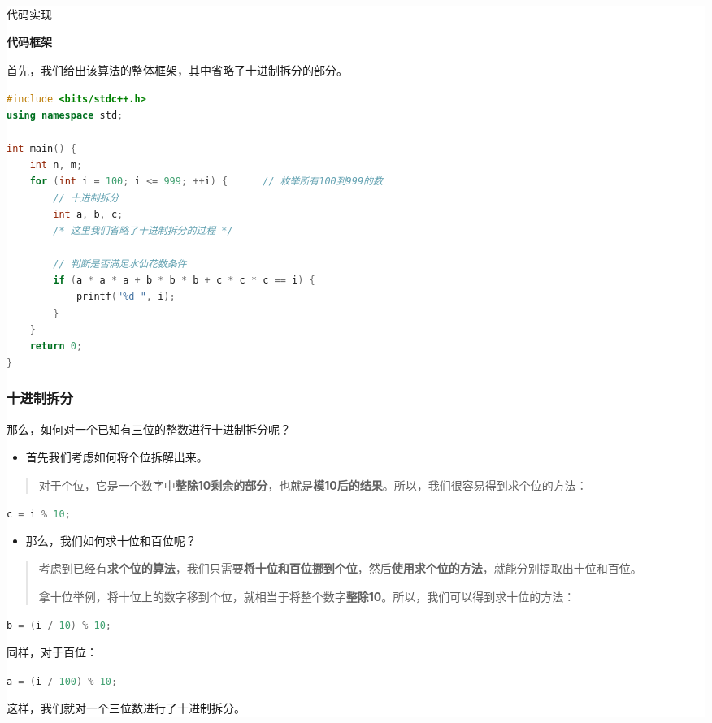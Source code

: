 代码实现

**代码框架**

首先，我们给出该算法的整体框架，其中省略了十进制拆分的部分。

```c++
#include <bits/stdc++.h>
using namespace std;

int main() {
	int n, m;
	for (int i = 100; i <= 999; ++i) {		// 枚举所有100到999的数
        // 十进制拆分
		int a, b, c;
        /* 这里我们省略了十进制拆分的过程 */
		
        // 判断是否满足水仙花数条件
        if (a * a * a + b * b * b + c * c * c == i) {
			printf("%d ", i);
		}
	}
	return 0;
}
```





### 十进制拆分



那么，如何对一个已知有三位的整数进行十进制拆分呢？

- 首先我们考虑如何将个位拆解出来。

> 对于个位，它是一个数字中**整除10剩余的部分**，也就是**模10后的结果**。所以，我们很容易得到求个位的方法：

```c++
c = i % 10;
```

- 那么，我们如何求十位和百位呢？

> 考虑到已经有**求个位的算法**，我们只需要**将十位和百位挪到个位**，然后**使用求个位的方法**，就能分别提取出十位和百位。
>
> 拿十位举例，将十位上的数字移到个位，就相当于将整个数字**整除10**。所以，我们可以得到求十位的方法：

```c++
b = (i / 10) % 10;
```

同样，对于百位：

```c++
a = (i / 100) % 10;
```

这样，我们就对一个三位数进行了十进制拆分。
